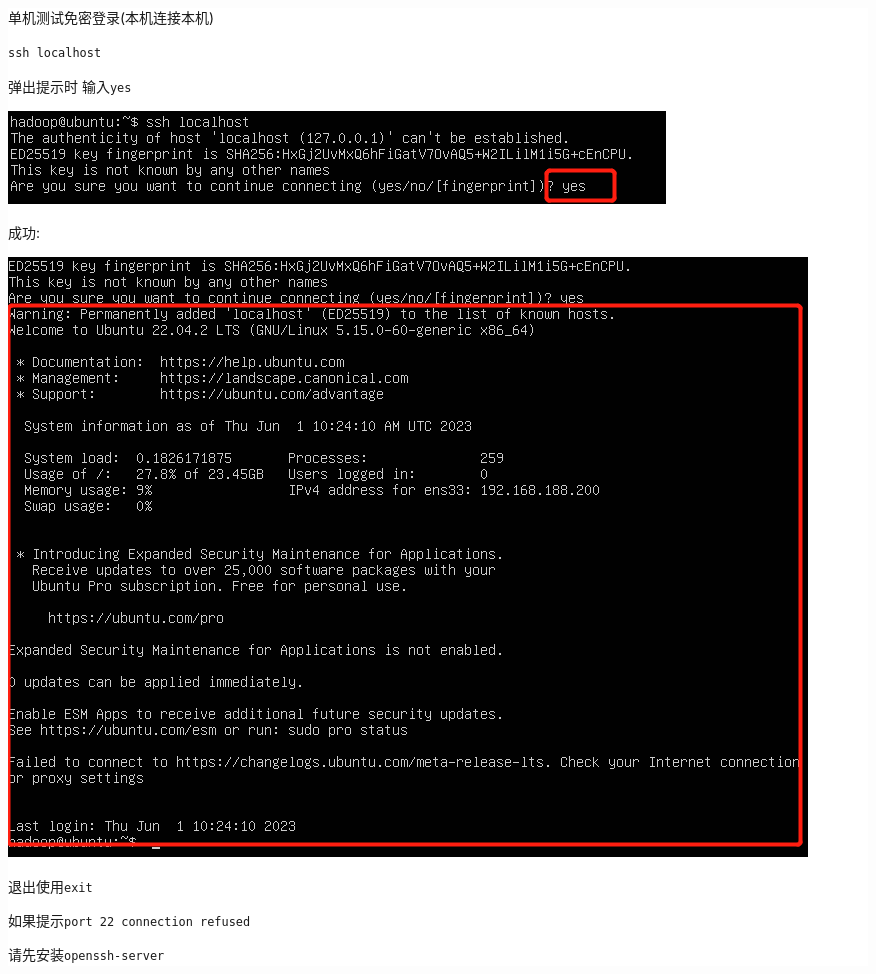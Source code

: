 单机测试免密登录(本机连接本机)

```shell
ssh localhost
```

弹出提示时 输入`yes`

![image-20230601105801017](./assets/image-20230601105801017.png)

成功: 

![image-20230601105845550](./assets/image-20230601105845550.png)

退出使用`exit`

如果提示`port 22 connection refused`

请先安装`openssh-server`
